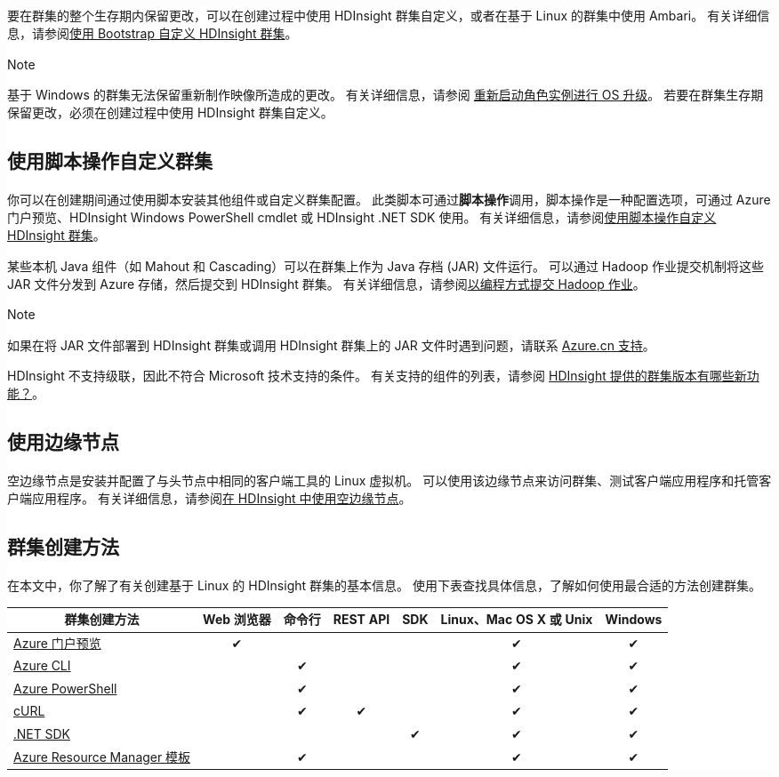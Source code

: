 要在群集的整个生存期内保留更改，可以在创建过程中使用 HDInsight 群集自定义，或者在基于 Linux 的群集中使用 Ambari。 有关详细信息，请参阅[使用 Bootstrap 自定义 HDInsight 群集](hdinsight-hadoop-customize-cluster-bootstrap.md)。

> [!NOTE]
> 基于 Windows 的群集无法保留重新制作映像所造成的更改。 有关详细信息，请参阅 [重新启动角色实例进行 OS 升级](http://blogs.msdn.com/b/kwill/archive/2012/09/19/role-instance-restarts-due-to-os-upgrades.aspx)。  若要在群集生存期保留更改，必须在创建过程中使用 HDInsight 群集自定义。
>
>

## <a name="customize-clusters-using-script-action"></a>使用脚本操作自定义群集
你可以在创建期间通过使用脚本安装其他组件或自定义群集配置。 此类脚本可通过**脚本操作**调用，脚本操作是一种配置选项，可通过 Azure 门户预览、HDInsight Windows PowerShell cmdlet 或 HDInsight .NET SDK 使用。 有关详细信息，请参阅[使用脚本操作自定义 HDInsight 群集](hdinsight-hadoop-customize-cluster-linux.md)。

某些本机 Java 组件（如 Mahout 和 Cascading）可以在群集上作为 Java 存档 (JAR) 文件运行。 可以通过 Hadoop 作业提交机制将这些 JAR 文件分发到 Azure 存储，然后提交到 HDInsight 群集。 有关详细信息，请参阅[以编程方式提交 Hadoop 作业](hdinsight-submit-hadoop-jobs-programmatically.md)。

> [!NOTE]
> 如果在将 JAR 文件部署到 HDInsight 群集或调用 HDInsight 群集上的 JAR 文件时遇到问题，请联系 [Azure.cn 支持](https://www.azure.cn/support/contact/)。
>
> HDInsight 不支持级联，因此不符合 Microsoft 技术支持的条件。 有关支持的组件的列表，请参阅 [HDInsight 提供的群集版本有哪些新功能？](hdinsight-component-versioning.md)。
>

## <a name="use-edge-node"></a>使用边缘节点
 空边缘节点是安装并配置了与头节点中相同的客户端工具的 Linux 虚拟机。 可以使用该边缘节点来访问群集、测试客户端应用程序和托管客户端应用程序。 有关详细信息，请参阅[在 HDInsight 中使用空边缘节点](hdinsight-apps-use-edge-node.md)。

## <a name="cluster-creation-methods"></a>群集创建方法
在本文中，你了解了有关创建基于 Linux 的 HDInsight 群集的基本信息。 使用下表查找具体信息，了解如何使用最合适的方法创建群集。

| 群集创建方法 | Web 浏览器 | 命令行 | REST API | SDK | Linux、Mac OS X 或 Unix | Windows |
| --- |:---:|:---:|:---:|:---:|:---:|:---:|
| [Azure 门户预览](hdinsight-hadoop-create-linux-clusters-portal.md) |✔ |&nbsp; |&nbsp; |&nbsp; |✔ |✔ |
| [Azure CLI](hdinsight-hadoop-create-linux-clusters-azure-cli.md) |&nbsp; |✔ |&nbsp; |&nbsp; |✔ |✔ |
| [Azure PowerShell](hdinsight-hadoop-create-linux-clusters-azure-powershell.md) |&nbsp; |✔ |&nbsp; |&nbsp; |✔ |✔ |
| [cURL](hdinsight-hadoop-create-linux-clusters-curl-rest.md) |&nbsp; |✔ |✔ |&nbsp; |✔ |✔ |
| [.NET SDK](hdinsight-hadoop-create-linux-clusters-dotnet-sdk.md) |&nbsp; |&nbsp; |&nbsp; |✔ |✔ |✔ |
| [Azure Resource Manager 模板](hdinsight-hadoop-create-linux-clusters-arm-templates.md) |&nbsp; |✔ |&nbsp; |&nbsp; |✔ |✔ |

